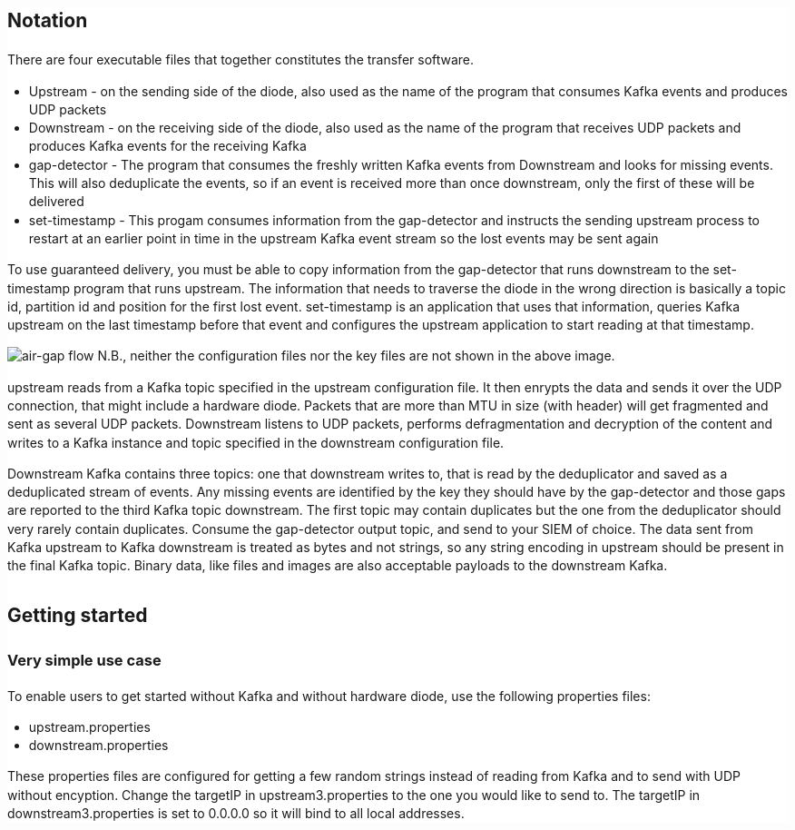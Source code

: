 
## Notation
There are four executable files that together constitutes the transfer software.
- Upstream - on the sending side of the diode, also used as the name of the program that consumes Kafka events and produces UDP packets
- Downstream - on the receiving side of the diode, also used as the name of the program that receives UDP packets and produces Kafka events for the receiving Kafka
- gap-detector - The program that consumes the freshly written Kafka events from Downstream and looks for missing events. This will also deduplicate the events, so if an event is received more than once downstream, only the first of these will be delivered
- set-timestamp - This progam consumes information from the gap-detector and instructs the sending upstream process to restart at an earlier point in time in the upstream Kafka event stream so the lost events may be sent again

To use guaranteed delivery, you must be able to copy information from the gap-detector that runs downstream to the set-timestamp program that runs upstream. The information that needs to traverse the diode in the wrong direction is basically a topic id, partition id and position for the first lost event. set-timestamp is an application that uses that information, queries Kafka upstream on the last timestamp before that event and configures the upstream application to start reading at that timestamp.

![air-gap flow](doc/img/air-gap%20flow.png)
N.B., neither the configuration files nor the key files are not shown in the above image.

upstream reads from a Kafka topic specified in the upstream configuration file. It then enrypts the data and sends it over the UDP connection, that might include a hardware diode. Packets that are more than MTU in size (with header) will get fragmented and sent as several UDP packets. Downstream listens to UDP packets, performs defragmentation and decryption of the content and writes to a Kafka instance and topic specified in the downstream configuration file.

Downstream Kafka contains three topics: one that downstream writes to, that is read by the deduplicator and saved as a deduplicated stream of events. Any missing events are identified by the key they should have by the gap-detector and those gaps are reported to the third Kafka topic downstream.
The first topic may contain duplicates but the one from the deduplicator should very rarely contain duplicates. Consume the gap-detector output topic, and send to your SIEM of choice. The data sent from Kafka upstream to Kafka downstream is treated as bytes and not strings, so any string encoding in upstream should be present in the final Kafka topic. Binary data, like files and images are also acceptable payloads to the downstream Kafka.

## Getting started
### Very simple use case
To enable users to get started without Kafka and without hardware diode, use the following properties files:
- upstream.properties
- downstream.properties

These properties files are configured for getting a few random strings instead of reading from Kafka and to send with UDP without encyption. Change the targetIP in upstream3.properties to the one you would like to send to. The targetIP in downstream3.properties is set to 0.0.0.0 so it will bind to all local addresses.
